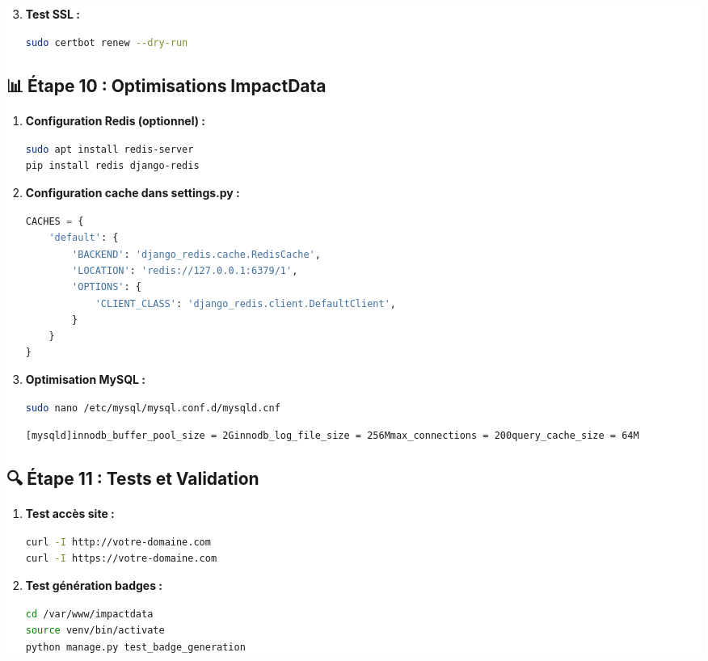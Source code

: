 3. **Test SSL :**
    
    ```bash
    sudo certbot renew --dry-run
    ```
    

## 📊 Étape 10 : Optimisations ImpactData

1. **Configuration Redis (optionnel) :**
    
    ```bash
    sudo apt install redis-server
    pip install redis django-redis
    ```
    
2. **Configuration cache dans settings.py :**
    
    ```python
    CACHES = {
        'default': {
            'BACKEND': 'django_redis.cache.RedisCache',
            'LOCATION': 'redis://127.0.0.1:6379/1',
            'OPTIONS': {
                'CLIENT_CLASS': 'django_redis.client.DefaultClient',
            }
        }
    }
    ```
    
3. **Optimisation MySQL :**
    
    ```bash
    sudo nano /etc/mysql/mysql.conf.d/mysqld.cnf
    ```
    
    ```
    [mysqld]innodb_buffer_pool_size = 2Ginnodb_log_file_size = 256Mmax_connections = 200query_cache_size = 64M
    ```
    

## 🔍 Étape 11 : Tests et Validation

1. **Test accès site :**
    
    ```bash
    curl -I http://votre-domaine.com
    curl -I https://votre-domaine.com
    ```
    
2. **Test génération badges :**
    
    ```bash
    cd /var/www/impactdata
    source venv/bin/activate
    python manage.py test_badge_generation
    ```
    
